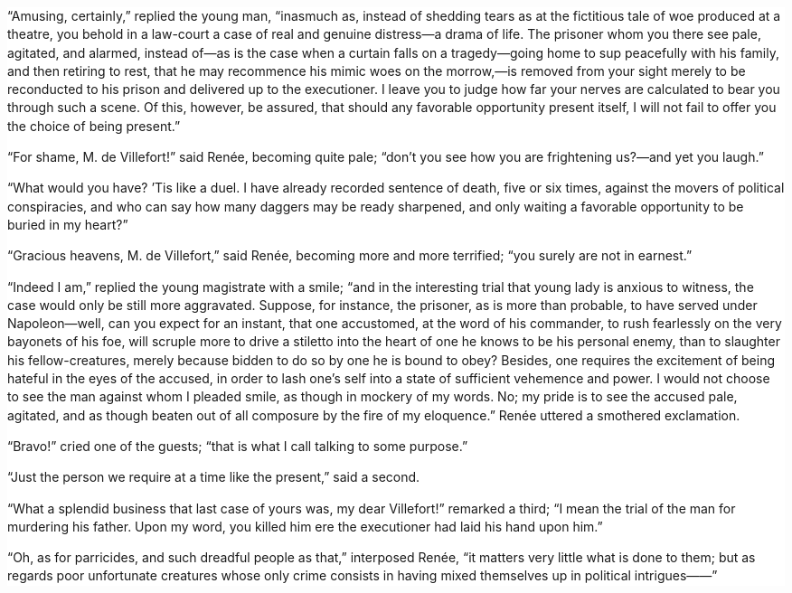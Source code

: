 “Amusing, certainly,” replied the young man, “inasmuch as, instead of
shedding tears as at the fictitious tale of woe produced at a theatre,
you behold in a law-court a case of real and genuine distress—a drama of
life. The prisoner whom you there see pale, agitated, and alarmed,
instead of—as is the case when a curtain falls on a tragedy—going home
to sup peacefully with his family, and then retiring to rest, that he
may recommence his mimic woes on the morrow,—is removed from your sight
merely to be reconducted to his prison and delivered up to the
executioner. I leave you to judge how far your nerves are calculated to
bear you through such a scene. Of this, however, be assured, that should
any favorable opportunity present itself, I will not fail to offer you
the choice of being present.”

“For shame, M. de Villefort!” said Renée, becoming quite pale; “don’t
you see how you are frightening us?—and yet you laugh.”

“What would you have? ’Tis like a duel. I have already recorded sentence
of death, five or six times, against the movers of political
conspiracies, and who can say how many daggers may be ready sharpened,
and only waiting a favorable opportunity to be buried in my heart?”

“Gracious heavens, M. de Villefort,” said Renée, becoming more and more
terrified; “you surely are not in earnest.”

“Indeed I am,” replied the young magistrate with a smile; “and in the
interesting trial that young lady is anxious to witness, the case would
only be still more aggravated. Suppose, for instance, the prisoner, as
is more than probable, to have served under Napoleon—well, can you
expect for an instant, that one accustomed, at the word of his
commander, to rush fearlessly on the very bayonets of his foe, will
scruple more to drive a stiletto into the heart of one he knows to be
his personal enemy, than to slaughter his fellow-creatures, merely
because bidden to do so by one he is bound to obey? Besides, one
requires the excitement of being hateful in the eyes of the accused, in
order to lash one’s self into a state of sufficient vehemence and power.
I would not choose to see the man against whom I pleaded smile, as
though in mockery of my words. No; my pride is to see the accused pale,
agitated, and as though beaten out of all composure by the fire of my
eloquence.” Renée uttered a smothered exclamation.

“Bravo!” cried one of the guests; “that is what I call talking to some
purpose.”

“Just the person we require at a time like the present,” said a second.

“What a splendid business that last case of yours was, my dear
Villefort!” remarked a third; “I mean the trial of the man for murdering
his father. Upon my word, you killed him ere the executioner had laid
his hand upon him.”

“Oh, as for parricides, and such dreadful people as that,” interposed
Renée, “it matters very little what is done to them; but as regards poor
unfortunate creatures whose only crime consists in having mixed
themselves up in political intrigues——”
